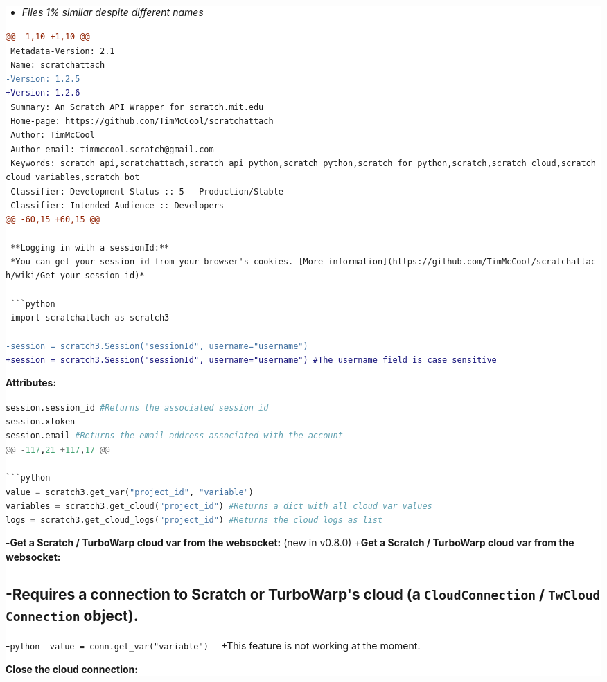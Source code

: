  * *Files 1% similar despite different names*

```diff
@@ -1,10 +1,10 @@
 Metadata-Version: 2.1
 Name: scratchattach
-Version: 1.2.5
+Version: 1.2.6
 Summary: An Scratch API Wrapper for scratch.mit.edu
 Home-page: https://github.com/TimMcCool/scratchattach
 Author: TimMcCool
 Author-email: timmccool.scratch@gmail.com
 Keywords: scratch api,scratchattach,scratch api python,scratch python,scratch for python,scratch,scratch cloud,scratch cloud variables,scratch bot
 Classifier: Development Status :: 5 - Production/Stable
 Classifier: Intended Audience :: Developers
@@ -60,15 +60,15 @@
 
 **Logging in with a sessionId:**
 *You can get your session id from your browser's cookies. [More information](https://github.com/TimMcCool/scratchattach/wiki/Get-your-session-id)*
 
 ```python
 import scratchattach as scratch3
 
-session = scratch3.Session("sessionId", username="username")
+session = scratch3.Session("sessionId", username="username") #The username field is case sensitive
 ```
 
 **Attributes:**
 ```py
 session.session_id #Returns the associated session id
 session.xtoken
 session.email #Returns the email address associated with the account
@@ -117,21 +117,17 @@
 
 ```python
 value = scratch3.get_var("project_id", "variable")
 variables = scratch3.get_cloud("project_id") #Returns a dict with all cloud var values
 logs = scratch3.get_cloud_logs("project_id") #Returns the cloud logs as list
 ```
 
-**Get a Scratch / TurboWarp cloud var from the websocket:** (new in v0.8.0)
+**Get a Scratch / TurboWarp cloud var from the websocket:**
 
-Requires a connection to Scratch or TurboWarp's cloud (a `CloudConnection` / `TwCloudConnection` object).
-
-```python
-value = conn.get_var("variable")
-```
+This feature is not working at the moment.
 
 **Close the cloud connection:**
 